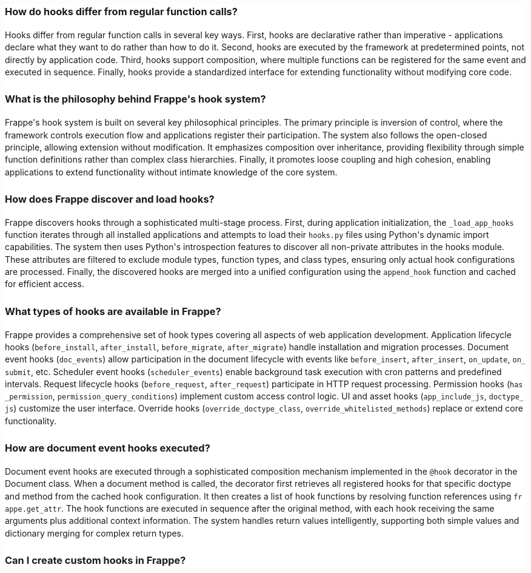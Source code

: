 ### How do hooks differ from regular function calls?

Hooks differ from regular function calls in several key ways. First, hooks are declarative rather than imperative - applications declare what they want to do rather than how to do it. Second, hooks are executed by the framework at predetermined points, not directly by application code. Third, hooks support composition, where multiple functions can be registered for the same event and executed in sequence. Finally, hooks provide a standardized interface for extending functionality without modifying core code.

### What is the philosophy behind Frappe's hook system?

Frappe's hook system is built on several key philosophical principles. The primary principle is inversion of control, where the framework controls execution flow and applications register their participation. The system also follows the open-closed principle, allowing extension without modification. It emphasizes composition over inheritance, providing flexibility through simple function definitions rather than complex class hierarchies. Finally, it promotes loose coupling and high cohesion, enabling applications to extend functionality without intimate knowledge of the core system.

### How does Frappe discover and load hooks?

Frappe discovers hooks through a sophisticated multi-stage process. First, during application initialization, the `_load_app_hooks` function iterates through all installed applications and attempts to load their `hooks.py` files using Python's dynamic import capabilities. The system then uses Python's introspection features to discover all non-private attributes in the hooks module. These attributes are filtered to exclude module types, function types, and class types, ensuring only actual hook configurations are processed. Finally, the discovered hooks are merged into a unified configuration using the `append_hook` function and cached for efficient access.

### What types of hooks are available in Frappe?

Frappe provides a comprehensive set of hook types covering all aspects of web application development. Application lifecycle hooks (`before_install`, `after_install`, `before_migrate`, `after_migrate`) handle installation and migration processes. Document event hooks (`doc_events`) allow participation in the document lifecycle with events like `before_insert`, `after_insert`, `on_update`, `on_submit`, etc. Scheduler event hooks (`scheduler_events`) enable background task execution with cron patterns and predefined intervals. Request lifecycle hooks (`before_request`, `after_request`) participate in HTTP request processing. Permission hooks (`has_permission`, `permission_query_conditions`) implement custom access control logic. UI and asset hooks (`app_include_js`, `doctype_js`) customize the user interface. Override hooks (`override_doctype_class`, `override_whitelisted_methods`) replace or extend core functionality.

### How are document event hooks executed?

Document event hooks are executed through a sophisticated composition mechanism implemented in the `@hook` decorator in the Document class. When a document method is called, the decorator first retrieves all registered hooks for that specific doctype and method from the cached hook configuration. It then creates a list of hook functions by resolving function references using `frappe.get_attr`. The hook functions are executed in sequence after the original method, with each hook receiving the same arguments plus additional context information. The system handles return values intelligently, supporting both simple values and dictionary merging for complex return types.

### Can I create custom hooks in Frappe?
